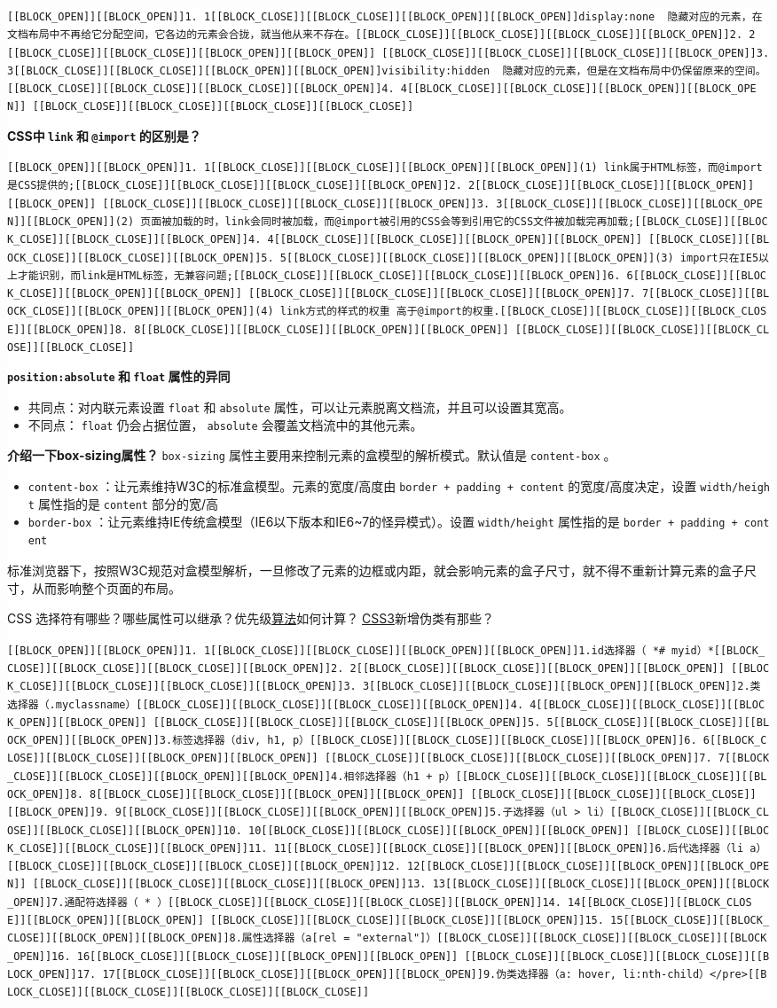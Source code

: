 `[[BLOCK_OPEN]][[BLOCK_OPEN]]1. 1[[BLOCK_CLOSE]][[BLOCK_CLOSE]][[BLOCK_OPEN]][[BLOCK_OPEN]]display:none  隐藏对应的元素，在文档布局中不再给它分配空间，它各边的元素会合拢，就当他从来不存在。[[BLOCK_CLOSE]][[BLOCK_CLOSE]][[BLOCK_CLOSE]][[BLOCK_OPEN]]2. 2[[BLOCK_CLOSE]][[BLOCK_CLOSE]][[BLOCK_OPEN]][[BLOCK_OPEN]] [[BLOCK_CLOSE]][[BLOCK_CLOSE]][[BLOCK_CLOSE]][[BLOCK_OPEN]]3. 3[[BLOCK_CLOSE]][[BLOCK_CLOSE]][[BLOCK_OPEN]][[BLOCK_OPEN]]visibility:hidden  隐藏对应的元素，但是在文档布局中仍保留原来的空间。[[BLOCK_CLOSE]][[BLOCK_CLOSE]][[BLOCK_CLOSE]][[BLOCK_OPEN]]4. 4[[BLOCK_CLOSE]][[BLOCK_CLOSE]][[BLOCK_OPEN]][[BLOCK_OPEN]] [[BLOCK_CLOSE]][[BLOCK_CLOSE]][[BLOCK_CLOSE]][[BLOCK_CLOSE]]`

**CSS中 `link` 和 `@import` 的区别是？**

`[[BLOCK_OPEN]][[BLOCK_OPEN]]1. 1[[BLOCK_CLOSE]][[BLOCK_CLOSE]][[BLOCK_OPEN]][[BLOCK_OPEN]](1) link属于HTML标签，而@import是CSS提供的;[[BLOCK_CLOSE]][[BLOCK_CLOSE]][[BLOCK_CLOSE]][[BLOCK_OPEN]]2. 2[[BLOCK_CLOSE]][[BLOCK_CLOSE]][[BLOCK_OPEN]][[BLOCK_OPEN]] [[BLOCK_CLOSE]][[BLOCK_CLOSE]][[BLOCK_CLOSE]][[BLOCK_OPEN]]3. 3[[BLOCK_CLOSE]][[BLOCK_CLOSE]][[BLOCK_OPEN]][[BLOCK_OPEN]](2) 页面被加载的时，link会同时被加载，而@import被引用的CSS会等到引用它的CSS文件被加载完再加载;[[BLOCK_CLOSE]][[BLOCK_CLOSE]][[BLOCK_CLOSE]][[BLOCK_OPEN]]4. 4[[BLOCK_CLOSE]][[BLOCK_CLOSE]][[BLOCK_OPEN]][[BLOCK_OPEN]] [[BLOCK_CLOSE]][[BLOCK_CLOSE]][[BLOCK_CLOSE]][[BLOCK_OPEN]]5. 5[[BLOCK_CLOSE]][[BLOCK_CLOSE]][[BLOCK_OPEN]][[BLOCK_OPEN]](3) import只在IE5以上才能识别，而link是HTML标签，无兼容问题;[[BLOCK_CLOSE]][[BLOCK_CLOSE]][[BLOCK_CLOSE]][[BLOCK_OPEN]]6. 6[[BLOCK_CLOSE]][[BLOCK_CLOSE]][[BLOCK_OPEN]][[BLOCK_OPEN]] [[BLOCK_CLOSE]][[BLOCK_CLOSE]][[BLOCK_CLOSE]][[BLOCK_OPEN]]7. 7[[BLOCK_CLOSE]][[BLOCK_CLOSE]][[BLOCK_OPEN]][[BLOCK_OPEN]](4) link方式的样式的权重 高于@import的权重.[[BLOCK_CLOSE]][[BLOCK_CLOSE]][[BLOCK_CLOSE]][[BLOCK_OPEN]]8. 8[[BLOCK_CLOSE]][[BLOCK_CLOSE]][[BLOCK_OPEN]][[BLOCK_OPEN]] [[BLOCK_CLOSE]][[BLOCK_CLOSE]][[BLOCK_CLOSE]][[BLOCK_CLOSE]]`

**`position:absolute` 和 `float` 属性的异同**

- 共同点：对内联元素设置 `float` 和 `absolute` 属性，可以让元素脱离文档流，并且可以设置其宽高。
- 不同点： `float` 仍会占据位置， `absolute` 会覆盖文档流中的其他元素。

**介绍一下box-sizing属性？**
`box-sizing` 属性主要用来控制元素的盒模型的解析模式。默认值是 `content-box` 。

- `content-box` ：让元素维持W3C的标准盒模型。元素的宽度/高度由 `border + padding + content` 的宽度/高度决定，设置 `width/height` 属性指的是 `content` 部分的宽/高
- `border-box` ：让元素维持IE传统盒模型（IE6以下版本和IE6~7的怪异模式）。设置 `width/height` 属性指的是 `border + padding + content`

标准浏览器下，按照W3C规范对盒模型解析，一旦修改了元素的边框或内距，就会影响元素的盒子尺寸，就不得不重新计算元素的盒子尺寸，从而影响整个页面的布局。

CSS 选择符有哪些？哪些属性可以继承？优先级[算法](http://lib.csdn.net/base/datastructure)如何计算？ [CSS3](http://lib.csdn.net/base/css3)新增伪类有那些？

`[[BLOCK_OPEN]][[BLOCK_OPEN]]1. 1[[BLOCK_CLOSE]][[BLOCK_CLOSE]][[BLOCK_OPEN]][[BLOCK_OPEN]]1.id选择器（ *# myid）*[[BLOCK_CLOSE]][[BLOCK_CLOSE]][[BLOCK_CLOSE]][[BLOCK_OPEN]]2. 2[[BLOCK_CLOSE]][[BLOCK_CLOSE]][[BLOCK_OPEN]][[BLOCK_OPEN]] [[BLOCK_CLOSE]][[BLOCK_CLOSE]][[BLOCK_CLOSE]][[BLOCK_OPEN]]3. 3[[BLOCK_CLOSE]][[BLOCK_CLOSE]][[BLOCK_OPEN]][[BLOCK_OPEN]]2.类选择器（.myclassname）[[BLOCK_CLOSE]][[BLOCK_CLOSE]][[BLOCK_CLOSE]][[BLOCK_OPEN]]4. 4[[BLOCK_CLOSE]][[BLOCK_CLOSE]][[BLOCK_OPEN]][[BLOCK_OPEN]] [[BLOCK_CLOSE]][[BLOCK_CLOSE]][[BLOCK_CLOSE]][[BLOCK_OPEN]]5. 5[[BLOCK_CLOSE]][[BLOCK_CLOSE]][[BLOCK_OPEN]][[BLOCK_OPEN]]3.标签选择器（div, h1, p）[[BLOCK_CLOSE]][[BLOCK_CLOSE]][[BLOCK_CLOSE]][[BLOCK_OPEN]]6. 6[[BLOCK_CLOSE]][[BLOCK_CLOSE]][[BLOCK_OPEN]][[BLOCK_OPEN]] [[BLOCK_CLOSE]][[BLOCK_CLOSE]][[BLOCK_CLOSE]][[BLOCK_OPEN]]7. 7[[BLOCK_CLOSE]][[BLOCK_CLOSE]][[BLOCK_OPEN]][[BLOCK_OPEN]]4.相邻选择器（h1 + p）[[BLOCK_CLOSE]][[BLOCK_CLOSE]][[BLOCK_CLOSE]][[BLOCK_OPEN]]8. 8[[BLOCK_CLOSE]][[BLOCK_CLOSE]][[BLOCK_OPEN]][[BLOCK_OPEN]] [[BLOCK_CLOSE]][[BLOCK_CLOSE]][[BLOCK_CLOSE]][[BLOCK_OPEN]]9. 9[[BLOCK_CLOSE]][[BLOCK_CLOSE]][[BLOCK_OPEN]][[BLOCK_OPEN]]5.子选择器（ul > li）[[BLOCK_CLOSE]][[BLOCK_CLOSE]][[BLOCK_CLOSE]][[BLOCK_OPEN]]10. 10[[BLOCK_CLOSE]][[BLOCK_CLOSE]][[BLOCK_OPEN]][[BLOCK_OPEN]] [[BLOCK_CLOSE]][[BLOCK_CLOSE]][[BLOCK_CLOSE]][[BLOCK_OPEN]]11. 11[[BLOCK_CLOSE]][[BLOCK_CLOSE]][[BLOCK_OPEN]][[BLOCK_OPEN]]6.后代选择器（li a）[[BLOCK_CLOSE]][[BLOCK_CLOSE]][[BLOCK_CLOSE]][[BLOCK_OPEN]]12. 12[[BLOCK_CLOSE]][[BLOCK_CLOSE]][[BLOCK_OPEN]][[BLOCK_OPEN]] [[BLOCK_CLOSE]][[BLOCK_CLOSE]][[BLOCK_CLOSE]][[BLOCK_OPEN]]13. 13[[BLOCK_CLOSE]][[BLOCK_CLOSE]][[BLOCK_OPEN]][[BLOCK_OPEN]]7.通配符选择器（ * ）[[BLOCK_CLOSE]][[BLOCK_CLOSE]][[BLOCK_CLOSE]][[BLOCK_OPEN]]14. 14[[BLOCK_CLOSE]][[BLOCK_CLOSE]][[BLOCK_OPEN]][[BLOCK_OPEN]] [[BLOCK_CLOSE]][[BLOCK_CLOSE]][[BLOCK_CLOSE]][[BLOCK_OPEN]]15. 15[[BLOCK_CLOSE]][[BLOCK_CLOSE]][[BLOCK_OPEN]][[BLOCK_OPEN]]8.属性选择器（a[rel = "external"]）[[BLOCK_CLOSE]][[BLOCK_CLOSE]][[BLOCK_CLOSE]][[BLOCK_OPEN]]16. 16[[BLOCK_CLOSE]][[BLOCK_CLOSE]][[BLOCK_OPEN]][[BLOCK_OPEN]] [[BLOCK_CLOSE]][[BLOCK_CLOSE]][[BLOCK_CLOSE]][[BLOCK_OPEN]]17. 17[[BLOCK_CLOSE]][[BLOCK_CLOSE]][[BLOCK_OPEN]][[BLOCK_OPEN]]9.伪类选择器（a: hover, li:nth-child）</pre>[[BLOCK_CLOSE]][[BLOCK_CLOSE]][[BLOCK_CLOSE]][[BLOCK_CLOSE]]`
